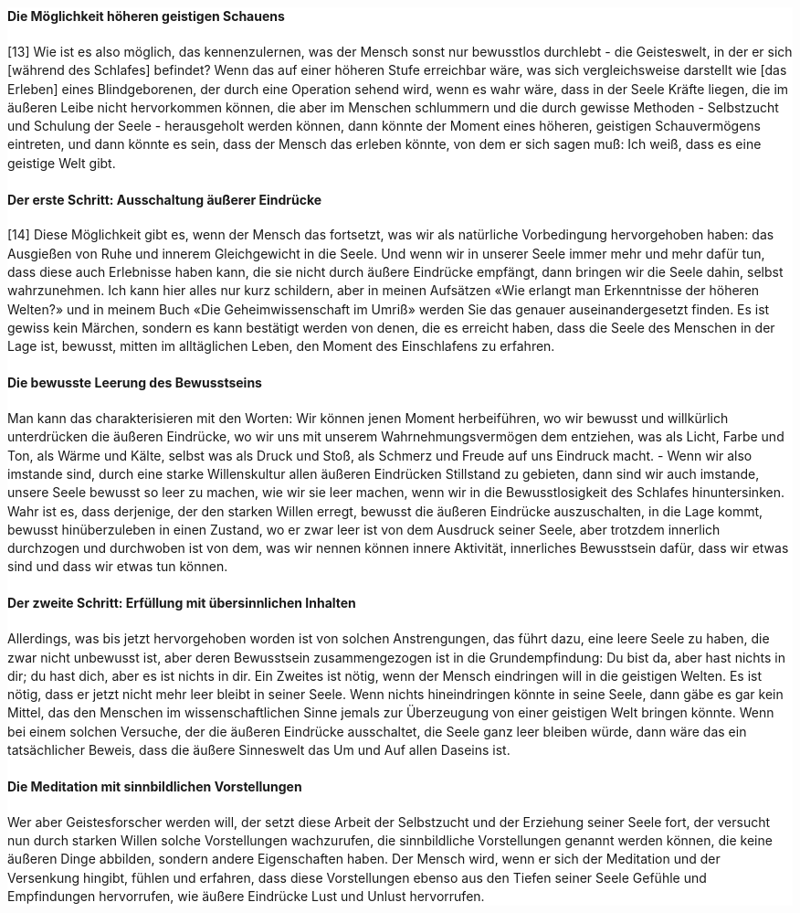 #### Die Möglichkeit höheren geistigen Schauens

[13] Wie ist es also möglich, das kennenzulernen, was der Mensch sonst nur bewusstlos durchlebt - die Geisteswelt, in der er sich [während des Schlafes] befindet? Wenn das auf einer höheren Stufe erreichbar wäre, was sich vergleichsweise darstellt wie [das Erleben] eines Blindgeborenen, der durch eine Operation sehend wird, wenn es wahr wäre, dass in der Seele Kräfte liegen, die im äußeren Leibe nicht hervorkommen können, die aber im Menschen schlummern und die durch gewisse Methoden - Selbstzucht und Schulung der Seele - herausgeholt werden können, dann könnte der Moment eines höheren, geistigen Schauvermögens eintreten, und dann könnte es sein, dass der Mensch das erleben könnte, von dem er sich sagen muß: Ich weiß, dass es eine geistige Welt gibt.

#### Der erste Schritt: Ausschaltung äußerer Eindrücke

[14] Diese Möglichkeit gibt es, wenn der Mensch das fortsetzt, was wir als natürliche Vorbedingung hervorgehoben haben: das Ausgießen von Ruhe und innerem Gleichgewicht in die Seele. Und wenn wir in unserer Seele immer mehr und mehr dafür tun, dass diese auch Erlebnisse haben kann, die sie nicht durch äußere Eindrücke empfängt, dann bringen wir die Seele dahin, selbst wahrzunehmen. Ich kann hier alles nur kurz schildern, aber in meinen Aufsätzen «Wie erlangt man Erkenntnisse der höheren Welten?» und in meinem Buch «Die Geheimwissenschaft im Umriß» werden Sie das genauer auseinandergesetzt finden. Es ist gewiss kein Märchen, sondern es kann bestätigt werden von denen, die es erreicht haben, dass die Seele des Menschen in der Lage ist, bewusst, mitten im alltäglichen Leben, den Moment des Einschlafens zu erfahren.

#### Die bewusste Leerung des Bewusstseins

Man kann das charakterisieren mit den Worten: Wir können jenen Moment herbeiführen, wo wir bewusst und willkürlich unterdrücken die äußeren Eindrücke, wo wir uns mit unserem Wahrnehmungsvermögen dem entziehen, was als Licht, Farbe und Ton, als Wärme und Kälte, selbst was als Druck und Stoß, als Schmerz und Freude auf uns Eindruck macht. - Wenn wir also imstande sind, durch eine starke Willenskultur allen äußeren Eindrücken Stillstand zu gebieten, dann sind wir auch imstande, unsere Seele bewusst so leer zu machen, wie wir sie leer machen, wenn wir in die Bewusstlosigkeit des Schlafes hinuntersinken. Wahr ist es, dass derjenige, der den starken Willen erregt, bewusst die äußeren Eindrücke auszuschalten, in die Lage kommt, bewusst hinüberzuleben in einen Zustand, wo er zwar leer ist von dem Ausdruck seiner Seele, aber trotzdem innerlich durchzogen und durchwoben ist von dem, was wir nennen können innere Aktivität, innerliches Bewusstsein dafür, dass wir etwas sind und dass wir etwas tun können.

#### Der zweite Schritt: Erfüllung mit übersinnlichen Inhalten

Allerdings, was bis jetzt hervorgehoben worden ist von solchen Anstrengungen, das führt dazu, eine leere Seele zu haben, die zwar nicht unbewusst ist, aber deren Bewusstsein zusammengezogen ist in die Grundempfindung: Du bist da, aber hast nichts in dir; du hast dich, aber es ist nichts in dir. Ein Zweites ist nötig, wenn der Mensch eindringen will in die geistigen Welten. Es ist nötig, dass er jetzt nicht mehr leer bleibt in seiner Seele. Wenn nichts hineindringen könnte in seine Seele, dann gäbe es gar kein Mittel, das den Menschen im wissenschaftlichen Sinne jemals zur Überzeugung von einer geistigen Welt bringen könnte. Wenn bei einem solchen Versuche, der die äußeren Eindrücke ausschaltet, die Seele ganz leer bleiben würde, dann wäre das ein tatsächlicher Beweis, dass die äußere Sinneswelt das Um und Auf allen Daseins ist.

#### Die Meditation mit sinnbildlichen Vorstellungen

Wer aber Geistesforscher werden will, der setzt diese Arbeit der Selbstzucht und der Erziehung seiner Seele fort, der versucht nun durch starken Willen solche Vorstellungen wachzurufen, die sinnbildliche Vorstellungen genannt werden können, die keine äußeren Dinge abbilden, sondern andere Eigenschaften haben. Der Mensch wird, wenn er sich der Meditation und der Versenkung hingibt, fühlen und erfahren, dass diese Vorstellungen ebenso aus den Tiefen seiner Seele Gefühle und Empfindungen hervorrufen, wie äußere Eindrücke Lust und Unlust hervorrufen.
